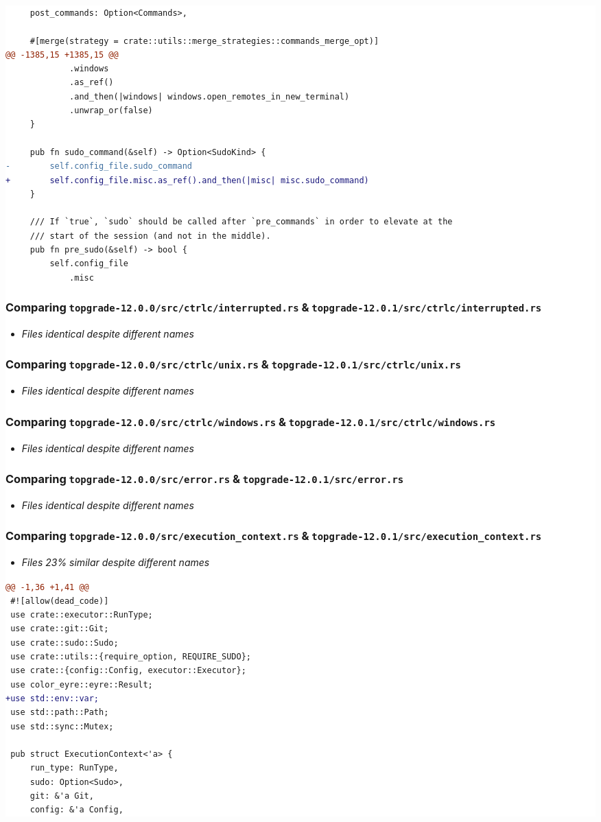 ```diff
     post_commands: Option<Commands>,
 
     #[merge(strategy = crate::utils::merge_strategies::commands_merge_opt)]
@@ -1385,15 +1385,15 @@
             .windows
             .as_ref()
             .and_then(|windows| windows.open_remotes_in_new_terminal)
             .unwrap_or(false)
     }
 
     pub fn sudo_command(&self) -> Option<SudoKind> {
-        self.config_file.sudo_command
+        self.config_file.misc.as_ref().and_then(|misc| misc.sudo_command)
     }
 
     /// If `true`, `sudo` should be called after `pre_commands` in order to elevate at the
     /// start of the session (and not in the middle).
     pub fn pre_sudo(&self) -> bool {
         self.config_file
             .misc
```

### Comparing `topgrade-12.0.0/src/ctrlc/interrupted.rs` & `topgrade-12.0.1/src/ctrlc/interrupted.rs`

 * *Files identical despite different names*

### Comparing `topgrade-12.0.0/src/ctrlc/unix.rs` & `topgrade-12.0.1/src/ctrlc/unix.rs`

 * *Files identical despite different names*

### Comparing `topgrade-12.0.0/src/ctrlc/windows.rs` & `topgrade-12.0.1/src/ctrlc/windows.rs`

 * *Files identical despite different names*

### Comparing `topgrade-12.0.0/src/error.rs` & `topgrade-12.0.1/src/error.rs`

 * *Files identical despite different names*

### Comparing `topgrade-12.0.0/src/execution_context.rs` & `topgrade-12.0.1/src/execution_context.rs`

 * *Files 23% similar despite different names*

```diff
@@ -1,36 +1,41 @@
 #![allow(dead_code)]
 use crate::executor::RunType;
 use crate::git::Git;
 use crate::sudo::Sudo;
 use crate::utils::{require_option, REQUIRE_SUDO};
 use crate::{config::Config, executor::Executor};
 use color_eyre::eyre::Result;
+use std::env::var;
 use std::path::Path;
 use std::sync::Mutex;
 
 pub struct ExecutionContext<'a> {
     run_type: RunType,
     sudo: Option<Sudo>,
     git: &'a Git,
     config: &'a Config,
```